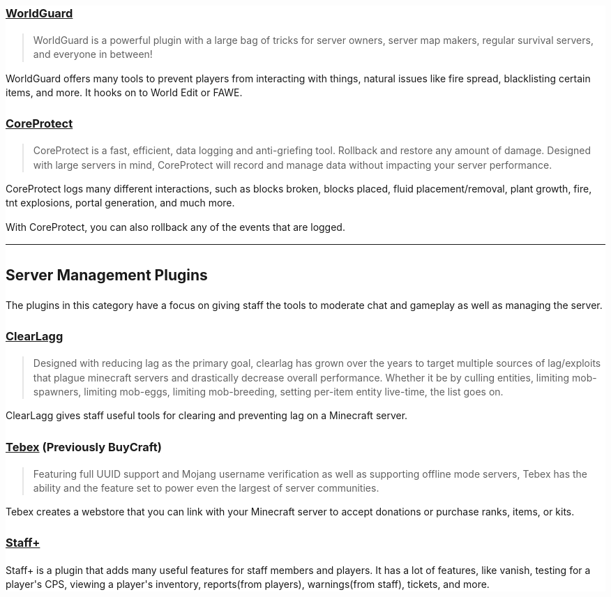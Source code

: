 ### [WorldGuard](https://dev.bukkit.org/projects/worldguard)

> WorldGuard is a powerful plugin with a large bag of tricks for server owners, server map makers, regular survival servers, and everyone in between!

WorldGuard offers many tools to prevent players from interacting with things, natural issues like fire spread, blacklisting certain items, and more. It hooks on to World Edit or FAWE.

### [CoreProtect](https://www.spigotmc.org/resources/coreprotect.8631/)

> CoreProtect is a fast, efficient, data logging and anti-griefing tool. Rollback and restore any amount of damage. Designed with large servers in mind, CoreProtect will record and manage data without impacting your server performance.

CoreProtect logs many different interactions, such as blocks broken, blocks placed, fluid placement/removal, plant growth, fire, tnt explosions, portal generation, and much more.

With CoreProtect, you can also rollback any of the events that are logged.

---

## Server Management Plugins

The plugins in this category have a focus on giving staff the tools to moderate chat and gameplay as well as managing the server.

### [ClearLagg](https://www.spigotmc.org/resources/clearlagg.68271/)

> Designed with reducing lag as the primary goal, clearlag has grown over the years to target multiple sources of lag/exploits that plague minecraft servers and drastically decrease overall performance. Whether it be by culling entities, limiting mob-spawners, limiting mob-eggs, limiting mob-breeding, setting per-item entity live-time, the list goes on.

ClearLagg gives staff useful tools for clearing and preventing lag on a Minecraft server.

### [Tebex](https://www.tebex.io/minecraft) (Previously BuyCraft)

> Featuring full UUID support and Mojang username verification as well as supporting offline mode servers, Tebex has the ability and the feature set to power even the largest of server communities.

Tebex creates a webstore that you can link with your Minecraft server to accept donations or purchase ranks, items, or kits.

### [Staff+](https://www.spigotmc.org/resources/staff-the-ultimate-moderation-plugin-1-7-1-16-4.41500/)

Staff+ is a plugin that adds many useful features for staff members and players. It has a lot of features, like vanish, testing for a player's CPS, viewing a player's inventory, reports(from players), warnings(from staff), tickets, and more.
